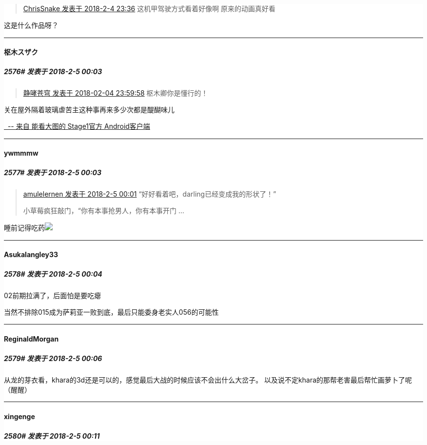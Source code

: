 
<blockquote><a href="httphttps://bbs.saraba1st.com/2b/forum.php?mod=redirect&amp;goto=findpost&amp;pid=38462015&amp;ptid=1579703" target="_blank">ChrisSnake 发表于 2018-2-4 23:36</a>
这机甲驾驶方式看着好像啊 原来的动画真好看</blockquote>
这是什么作品呀？


-----

####  枢木スザク  
##### 2576#       发表于 2018-2-5 00:03


<blockquote><a href="httphttps://bbs.saraba1st.com/2b/forum.php?mod=redirect&amp;goto=findpost&amp;pid=38462226&amp;ptid=1579703" target="_blank">静哮苍穹 发表于 2018-02-04 23:59:58</a>
枢木卿你是懂行的！</blockquote>关在屋外隔着玻璃虐苦主这种事再来多少次都是醍醐味儿

[  -- 来自 能看大图的 Stage1官方 Android客户端](https://www.coolapk.com/apk/140634)


-----

####  ywmmmw  
##### 2577#       发表于 2018-2-5 00:03


<blockquote><a href="httphttps://bbs.saraba1st.com/2b/forum.php?mod=redirect&amp;goto=findpost&amp;pid=38462245&amp;ptid=1579703" target="_blank">amulelernen 发表于 2018-2-5 00:01</a>
“好好看着吧，darling已经变成我的形状了！”

小草莓疯狂敲门，“你有本事抢男人，你有本事开门 ...</blockquote>
睡前记得吃药<img src="https://static.saraba1st.com/image/smiley/face2017/067.png" referrerpolicy="no-referrer">


-----

####  Asukalangley33  
##### 2578#       发表于 2018-2-5 00:04


02前期拉满了，后面怕是要吃瘪

当然不排除015成为萨莉亚一败到底，最后只能委身老实人056的可能性


-----

####  ReginaldMorgan  
##### 2579#       发表于 2018-2-5 00:06


从龙的芽衣看，khara的3d还是可以的，感觉最后大战的时候应该不会出什么大岔子。
以及说不定khara的那帮老害最后帮忙画萝卜了呢（醒醒）


-----

####  xingenge  
##### 2580#       发表于 2018-2-5 00:11
